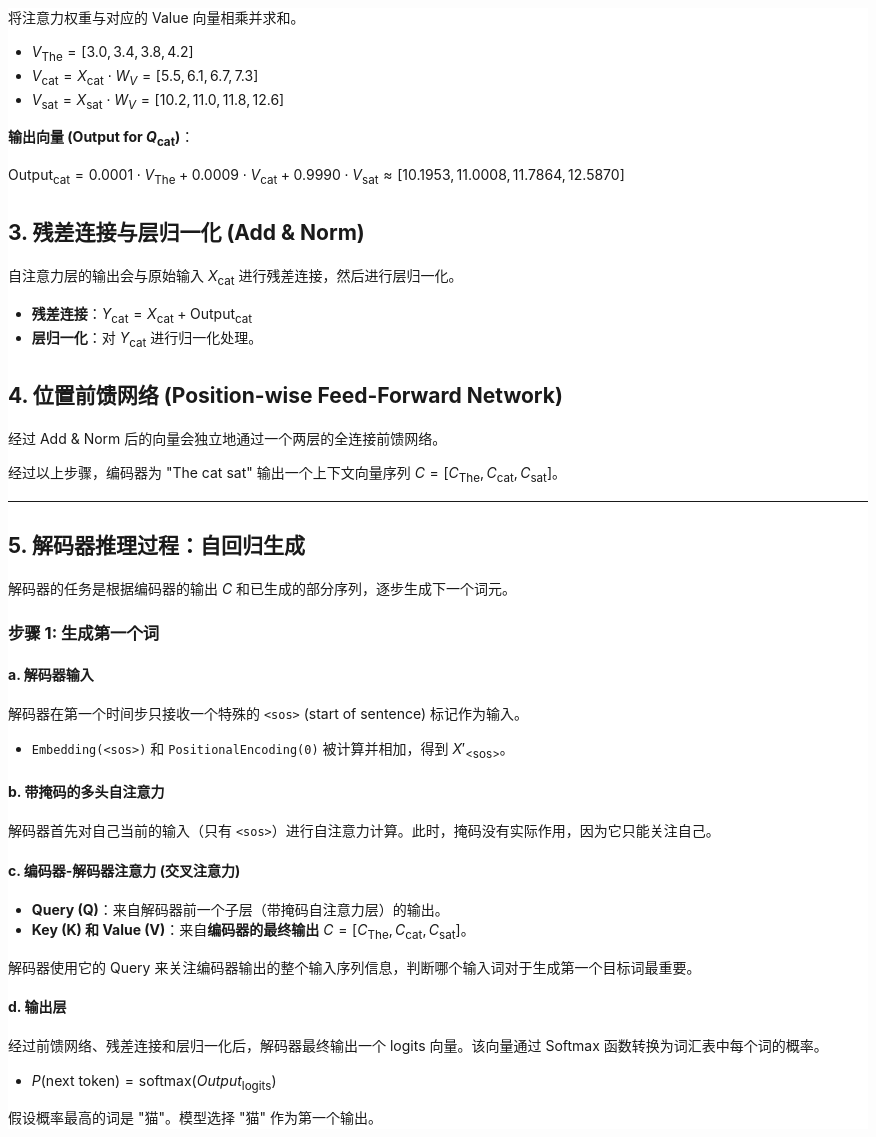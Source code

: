 将注意力权重与对应的 Value 向量相乘并求和。

-   $V_{\text{The}} = [3.0, 3.4, 3.8, 4.2]$
-   $V_{\text{cat}} = X_{\text{cat}} \cdot W_V = [5.5, 6.1, 6.7, 7.3]$
-   $V_{\text{sat}} = X_{\text{sat}} \cdot W_V = [10.2, 11.0, 11.8, 12.6]$

**输出向量 (Output for $Q_{\text{cat}}$)**：

$\text{Output}_{\text{cat}} = 0.0001 \cdot V_{\text{The}} + 0.0009 \cdot V_{\text{cat}} + 0.9990 \cdot V_{\text{sat}} \approx [10.1953, 11.0008, 11.7864, 12.5870]$

## 3. 残差连接与层归一化 (Add & Norm)

自注意力层的输出会与原始输入 $X_{\text{cat}}$ 进行残差连接，然后进行层归一化。

-   **残差连接**：$Y_{\text{cat}} = X_{\text{cat}} + \text{Output}_{\text{cat}}$
-   **层归一化**：对 $Y_{\text{cat}}$ 进行归一化处理。

## 4. 位置前馈网络 (Position-wise Feed-Forward Network)

经过 Add & Norm 后的向量会独立地通过一个两层的全连接前馈网络。

经过以上步骤，编码器为 "The cat sat" 输出一个上下文向量序列 $C = [C_{\text{The}}, C_{\text{cat}}, C_{\text{sat}}]$。

---

## 5. 解码器推理过程：自回归生成

解码器的任务是根据编码器的输出 $C$ 和已生成的部分序列，逐步生成下一个词元。

### 步骤 1: 生成第一个词

#### a. 解码器输入

解码器在第一个时间步只接收一个特殊的 `<sos>` (start of sentence) 标记作为输入。

-   `Embedding(<sos>)` 和 `PositionalEncoding(0)` 被计算并相加，得到 $X'_{\text{<sos>}}$。

#### b. 带掩码的多头自注意力

解码器首先对自己当前的输入（只有 `<sos>`）进行自注意力计算。此时，掩码没有实际作用，因为它只能关注自己。

#### c. 编码器-解码器注意力 (交叉注意力)

-   **Query (Q)**：来自解码器前一个子层（带掩码自注意力层）的输出。
-   **Key (K) 和 Value (V)**：来自**编码器的最终输出** $C = [C_{\text{The}}, C_{\text{cat}}, C_{\text{sat}}]$。

解码器使用它的 Query 来关注编码器输出的整个输入序列信息，判断哪个输入词对于生成第一个目标词最重要。

#### d. 输出层

经过前馈网络、残差连接和层归一化后，解码器最终输出一个 logits 向量。该向量通过 Softmax 函数转换为词汇表中每个词的概率。

-   $P(\text{next token}) = \text{softmax}(Output_{\text{logits}})$ 

假设概率最高的词是 "猫"。模型选择 "猫" 作为第一个输出。

